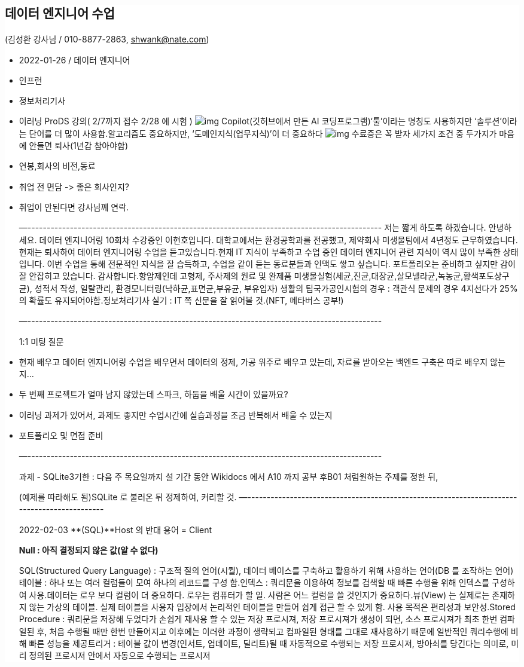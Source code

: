 ## 데이터 엔지니어 수업

(김성환 강사님 / 010-8877-2863, shwank@nate.com)

- 2022-01-26 / 데이터 엔지니어 

- 인프런

- 정보처리기사

- 이러닝 ProDS 강의( 2/7까지 접수 2/28 에 시험 )
  ![img](https://lh6.googleusercontent.com/Q-ieDyhIXh0HZ3s50vp7yNA8GObMpDEA7wIYMU4i3pMsB6MGaD3pdg0HG0oy9cf9AgHeeTjZJFgtKXvz-VGzNWRT9IRkHK5FJ_PNPL4-uSCPCp12gRcqs2oMk0IeG-ebCAkJcLZk)
  Copilot(깃허브에서 만든 AI 코딩프로그램)‘툴’이라는 명칭도 사용하지만 ‘솔루션’이라는 단어를 더 많이 사용함.알고리즘도 중요하지만, ‘도메인지식(업무지식)’이 더 중요하다
  ![img](https://lh6.googleusercontent.com/y8xkdbQtOU8x1e7Linf0MKDhF7hco_yoDCYRzT_Kp6bjhm4gRwRRsDESun5P86Fs2g2vJUP6HP-uTI0yorfIl2gQV2bbJFHMdVc6M6vYhjnSXYzgDngE-bReCwnuxfOaE6gBUJXa)
  수료증은 꼭 받자
  세가지 조건 중 두가지가 마음에 안들면 퇴사(1년감 참아야함)

- 연봉,회사의 비전,동료

- 취업 전 면담 -> 좋은 회사인지?

- 취업이 안된다면 강사님께 연락.

  —--------------------------------------------------------------------------------------------
  저는 짧게 하도록 하겠습니다. 안녕하세요. 데이터 엔지니어링 10회차 수강중인 이현호입니다. 대학교에서는 환경공학과를 전공했고, 제약회사 미생물팀에서 4년정도 근무하였습니다. 현재는 퇴사하여 데이터 엔지니어링 수업을 듣고있습니다.현재 IT 지식이 부족하고 수업 중인 데이터 엔지니어 관련 지식이 역시 많이 부족한 상태입니다. 이번 수업을 통해 전문적인 지식을 잘 습득하고, 수업을 같이 듣는 동료분들과 인맥도 쌓고 싶습니다. 포트폴리오는 준비하고 싶지만 감이 잘 안잡히고 있습니다. 감사합니다.항암제인데 고형제, 주사제의 원료 및 완제품 미생물실험(세균,진균,대장균,살모넬라균,녹농균,황색포도상구균), 성적서 작성, 일탈관리, 환경모니터링(낙하균,표면균,부유균, 부유입자)
  생활의 팁국가공인시험의 경우 : 객관식 문제의 경우 4지선다가 25%의 확률도 유지되어야함.정보처리기사 실기 : IT 쪽 신문을 잘 읽어볼 것.(NFT, 메타버스 공부!)

  —--------------------------------------------------------------------------------------------

  1:1 미팅 질문

- 현재 배우고 데이터 엔지니어링 수업을 배우면서 데이터의 정제, 가공 위주로 배우고 있는데, 자료를 받아오는 백엔드 구축은 따로 배우지 않는지…

- 두 번째 프로젝트가 얼마 남지 않았는데 스파크, 하둡을 배울 시간이 있을까요?

- 이러닝 과제가 있어서, 과제도 좋지만 수업시간에 실습과정을 조금 반복해서 배울 수 있는지

- 포트폴리오 및 면접 준비

  

  —--------------------------------------------------------------------------------------------

  과제 - SQLite3기한 : 다음 주 목요일까지
  설 기간 동안 Wikidocs 에서 A10 까지 공부 후B01 처럼원하는 주제를 정한 뒤,

  (예제를 따라해도 됨)SQLite 로 불러온 뒤 정제하여, 커리할 것.
  —--------------------------------------------------------------------------------------------

  2022-02-03	**(SQL)**Host 의 반대 용어 = Client

  **Null : 아직 결정되지 않은 값(알 수 없다)**

  SQL(Structured Query Language) : 구조적 질의 언어(시퀄), 데이터 베이스를 구축하고 활용하기 위해 사용하는 언어(DB 를 조작하는 언어)테이블 : 하나 또는 여러 컬럼들이 모여 하나의 레코드를 구성 함.인덱스 : 쿼리문을 이용하여 정보를 검색할 때 빠른 수행을 위해 인덱스를 구성하여 사용.데이터는 로우 보다 컬럼이 더 중요하다. 로우는 컴퓨터가 할 일. 사람은 어느 컬럼을 쓸 것인지가 중요하다.뷰(View) 는 실제로는 존재하지 않는 가상의 테이블. 실제 테이블을 사용자 입장에서 논리적인 테이블을 만들어 쉽게 접근 할 수 있게 함. 사용 목적은 편리성과 보안성.Stored Procedure : 쿼리문을 저장해 두었다가 손쉽게 재사용 할 수 있는 저장 프로시져, 저장 프로시져가 생성이 되면, 소스 프로시져가 최초 한번 컴파일된 후, 처음 수행될 때만 한번 만들어지고 이후에는 이러한 과정이 생략되고 컴파일된 형태를 그대로 재사용하기 때문에 일반적인 쿼리수행에 비해 빠른 성능을 제공트리거 : 테이블 값이 변경(인서트, 업데이트, 딜리트)될 때 자동적으로 수행되는 저장 프로시져, 방아쇠를 당긴다는 의미로, 미리 정의된 프로시져 안에서 자동으로 수행되는 프로시져
